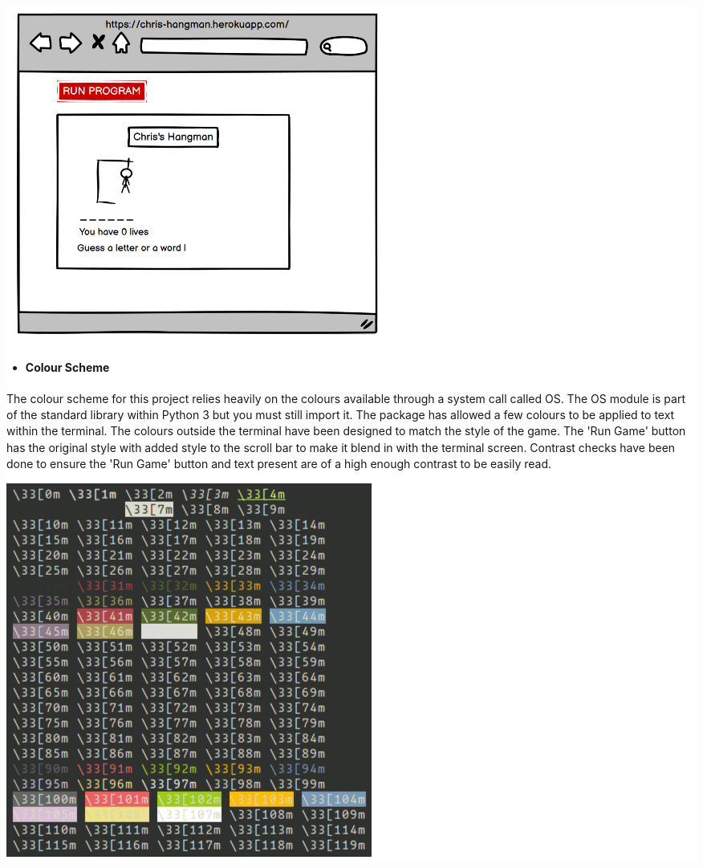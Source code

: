 ![Hangman wireframe](./readme-content/images/hangman-wireframe.webp)

-   #### Colour Scheme
    
 The colour scheme for this project relies heavily on the colours available through a system call called OS. The OS module is part of the standard library within Python 3 but you must still import it. The package has allowed a few colours to be applied to text within the terminal. The colours outside the terminal have been designed to match the style of the game. The 'Run Game' button has the original style with added style to the scroll bar to make it blend in with the terminal screen. Contrast checks have been done to ensure the 'Run Game' button and text present are of a high enough contrast to be easily read.

![Colour-scheme](./readme-content/images/colour-scheme.webp)
